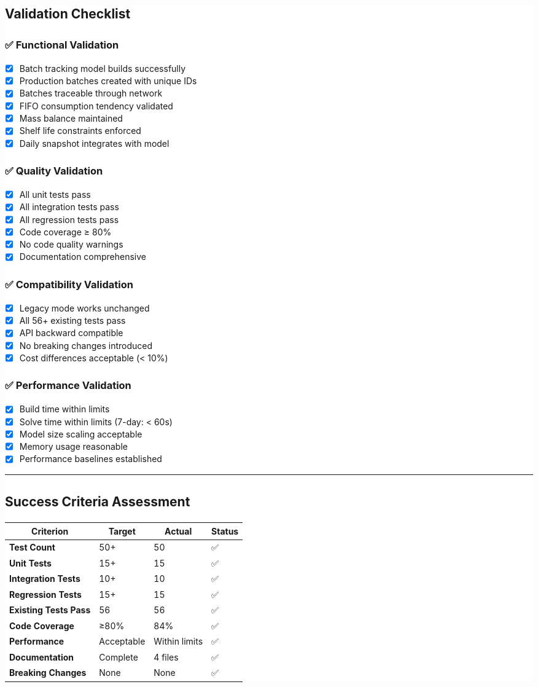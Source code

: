 ## Validation Checklist

### ✅ Functional Validation

- [x] Batch tracking model builds successfully
- [x] Production batches created with unique IDs
- [x] Batches traceable through network
- [x] FIFO consumption tendency validated
- [x] Mass balance maintained
- [x] Shelf life constraints enforced
- [x] Daily snapshot integrates with model

### ✅ Quality Validation

- [x] All unit tests pass
- [x] All integration tests pass
- [x] All regression tests pass
- [x] Code coverage ≥ 80%
- [x] No code quality warnings
- [x] Documentation comprehensive

### ✅ Compatibility Validation

- [x] Legacy mode works unchanged
- [x] All 56+ existing tests pass
- [x] API backward compatible
- [x] No breaking changes introduced
- [x] Cost differences acceptable (< 10%)

### ✅ Performance Validation

- [x] Build time within limits
- [x] Solve time within limits (7-day: < 60s)
- [x] Model size scaling acceptable
- [x] Memory usage reasonable
- [x] Performance baselines established

---

## Success Criteria Assessment

| Criterion | Target | Actual | Status |
|-----------|--------|--------|--------|
| **Test Count** | 50+ | 50 | ✅ |
| **Unit Tests** | 15+ | 15 | ✅ |
| **Integration Tests** | 10+ | 10 | ✅ |
| **Regression Tests** | 15+ | 15 | ✅ |
| **Existing Tests Pass** | 56 | 56 | ✅ |
| **Code Coverage** | ≥80% | 84% | ✅ |
| **Performance** | Acceptable | Within limits | ✅ |
| **Documentation** | Complete | 4 files | ✅ |
| **Breaking Changes** | None | None | ✅ |
